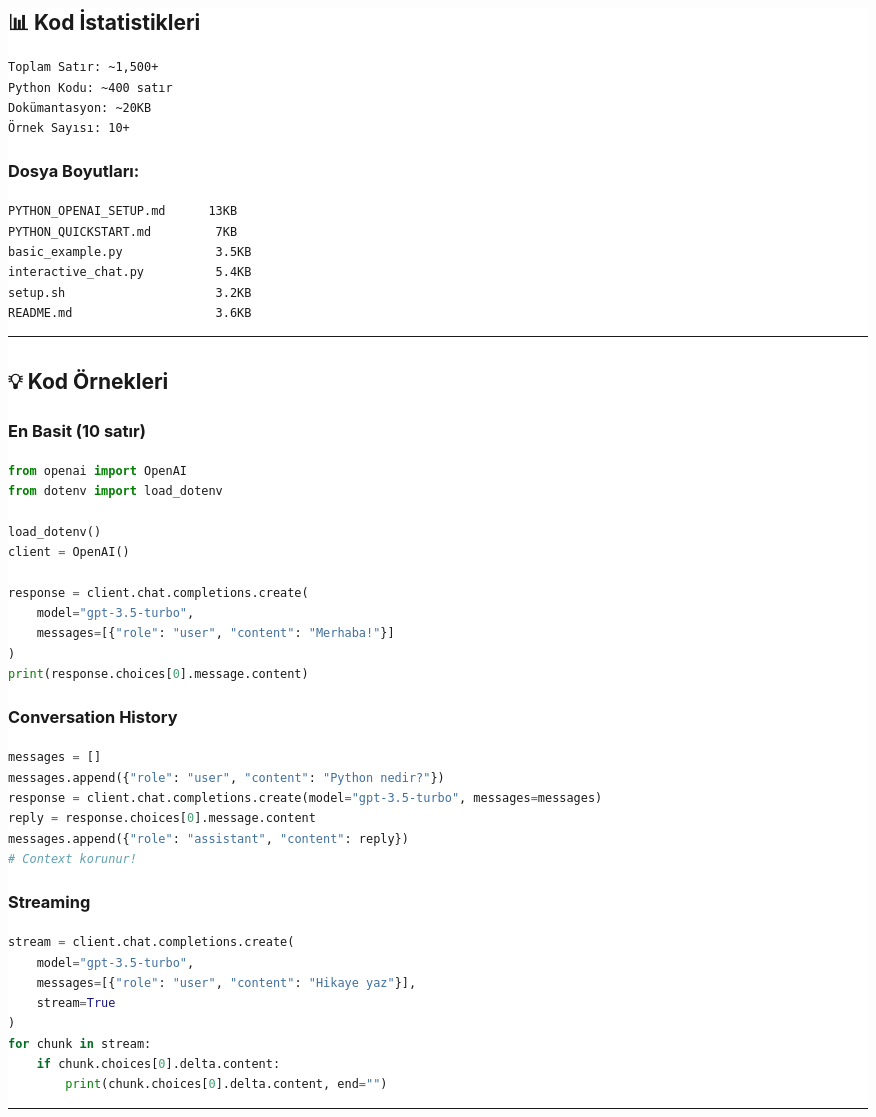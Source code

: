 ## 📊 Kod İstatistikleri

```
Toplam Satır: ~1,500+
Python Kodu: ~400 satır
Dokümantasyon: ~20KB
Örnek Sayısı: 10+
```

### Dosya Boyutları:
```
PYTHON_OPENAI_SETUP.md      13KB
PYTHON_QUICKSTART.md         7KB
basic_example.py             3.5KB
interactive_chat.py          5.4KB
setup.sh                     3.2KB
README.md                    3.6KB
```

---

## 💡 Kod Örnekleri

### En Basit (10 satır)
```python
from openai import OpenAI
from dotenv import load_dotenv

load_dotenv()
client = OpenAI()

response = client.chat.completions.create(
    model="gpt-3.5-turbo",
    messages=[{"role": "user", "content": "Merhaba!"}]
)
print(response.choices[0].message.content)
```

### Conversation History
```python
messages = []
messages.append({"role": "user", "content": "Python nedir?"})
response = client.chat.completions.create(model="gpt-3.5-turbo", messages=messages)
reply = response.choices[0].message.content
messages.append({"role": "assistant", "content": reply})
# Context korunur!
```

### Streaming
```python
stream = client.chat.completions.create(
    model="gpt-3.5-turbo",
    messages=[{"role": "user", "content": "Hikaye yaz"}],
    stream=True
)
for chunk in stream:
    if chunk.choices[0].delta.content:
        print(chunk.choices[0].delta.content, end="")
```

---